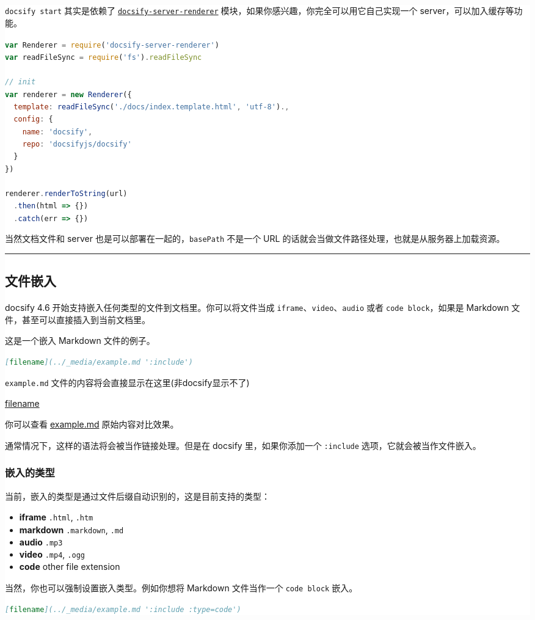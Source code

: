 `docsify start` 其实是依赖了 [`docsify-server-renderer`](https://npmarket.surge.sh/?name=docsify-server-renderer) 模块，如果你感兴趣，你完全可以用它自己实现一个 server，可以加入缓存等功能。

```js
var Renderer = require('docsify-server-renderer')
var readFileSync = require('fs').readFileSync

// init
var renderer = new Renderer({
  template: readFileSync('./docs/index.template.html', 'utf-8').,
  config: {
    name: 'docsify',
    repo: 'docsifyjs/docsify'
  }
})

renderer.renderToString(url)
  .then(html => {})
  .catch(err => {})
```

当然文档文件和 server 也是可以部署在一起的，`basePath` 不是一个 URL 的话就会当做文件路径处理，也就是从服务器上加载资源。

---

## 文件嵌入

docsify 4.6 开始支持嵌入任何类型的文件到文档里。你可以将文件当成 `iframe`、`video`、`audio` 或者 `code block`，如果是 Markdown 文件，甚至可以直接插入到当前文档里。

这是一个嵌入 Markdown 文件的例子。

```markdown
[filename](../_media/example.md ':include')
```

`example.md` 文件的内容将会直接显示在这里(非docsify显示不了)

[filename](../_media/example.md  ':include')

你可以查看 [example.md](../_media/example.md) 原始内容对比效果。

通常情况下，这样的语法将会被当作链接处理。但是在 docsify 里，如果你添加一个 `:include` 选项，它就会被当作文件嵌入。

### 嵌入的类型

当前，嵌入的类型是通过文件后缀自动识别的，这是目前支持的类型：

* **iframe** `.html`, `.htm`
* **markdown** `.markdown`, `.md`
* **audio** `.mp3`
* **video** `.mp4`, `.ogg`
* **code** other file extension

当然，你也可以强制设置嵌入类型。例如你想将 Markdown 文件当作一个 `code block` 嵌入。

```markdown
[filename](../_media/example.md ':include :type=code')
```
